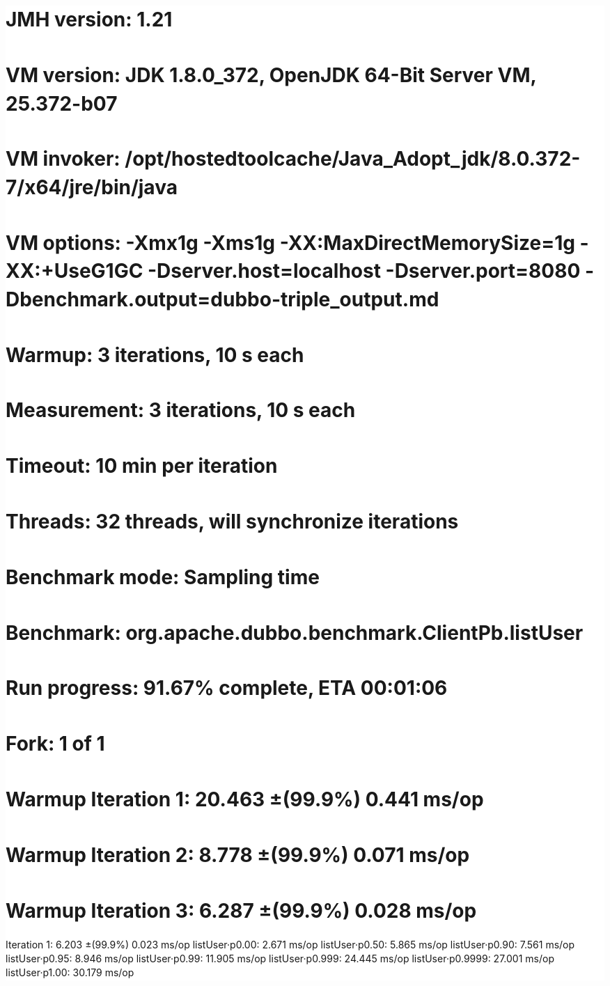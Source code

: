 
# JMH version: 1.21
# VM version: JDK 1.8.0_372, OpenJDK 64-Bit Server VM, 25.372-b07
# VM invoker: /opt/hostedtoolcache/Java_Adopt_jdk/8.0.372-7/x64/jre/bin/java
# VM options: -Xmx1g -Xms1g -XX:MaxDirectMemorySize=1g -XX:+UseG1GC -Dserver.host=localhost -Dserver.port=8080 -Dbenchmark.output=dubbo-triple_output.md
# Warmup: 3 iterations, 10 s each
# Measurement: 3 iterations, 10 s each
# Timeout: 10 min per iteration
# Threads: 32 threads, will synchronize iterations
# Benchmark mode: Sampling time
# Benchmark: org.apache.dubbo.benchmark.ClientPb.listUser

# Run progress: 91.67% complete, ETA 00:01:06
# Fork: 1 of 1
# Warmup Iteration   1: 20.463 ±(99.9%) 0.441 ms/op
# Warmup Iteration   2: 8.778 ±(99.9%) 0.071 ms/op
# Warmup Iteration   3: 6.287 ±(99.9%) 0.028 ms/op
Iteration   1: 6.203 ±(99.9%) 0.023 ms/op
                 listUser·p0.00:   2.671 ms/op
                 listUser·p0.50:   5.865 ms/op
                 listUser·p0.90:   7.561 ms/op
                 listUser·p0.95:   8.946 ms/op
                 listUser·p0.99:   11.905 ms/op
                 listUser·p0.999:  24.445 ms/op
                 listUser·p0.9999: 27.001 ms/op
                 listUser·p1.00:   30.179 ms/op
